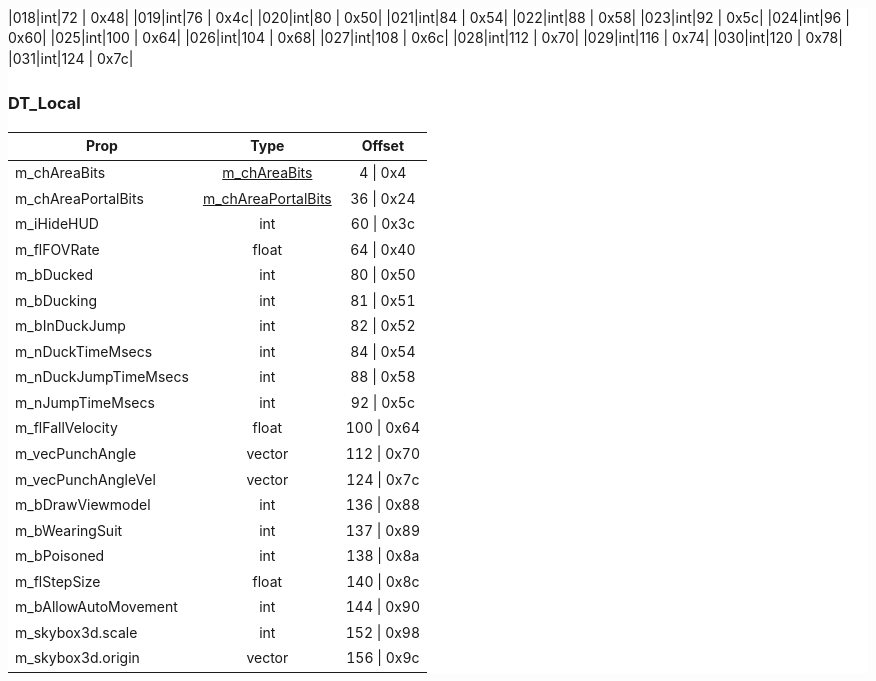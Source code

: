|018|int|72 \| 0x48|
|019|int|76 \| 0x4c|
|020|int|80 \| 0x50|
|021|int|84 \| 0x54|
|022|int|88 \| 0x58|
|023|int|92 \| 0x5c|
|024|int|96 \| 0x60|
|025|int|100 \| 0x64|
|026|int|104 \| 0x68|
|027|int|108 \| 0x6c|
|028|int|112 \| 0x70|
|029|int|116 \| 0x74|
|030|int|120 \| 0x78|
|031|int|124 \| 0x7c|

### DT_Local

|Prop|Type|Offset|
|---|:-:|:-:|
|m_chAreaBits|[m_chAreaBits](#m_chareabits)|4 \| 0x4|
|m_chAreaPortalBits|[m_chAreaPortalBits](#m_chareaportalbits)|36 \| 0x24|
|m_iHideHUD|int|60 \| 0x3c|
|m_flFOVRate|float|64 \| 0x40|
|m_bDucked|int|80 \| 0x50|
|m_bDucking|int|81 \| 0x51|
|m_bInDuckJump|int|82 \| 0x52|
|m_nDuckTimeMsecs|int|84 \| 0x54|
|m_nDuckJumpTimeMsecs|int|88 \| 0x58|
|m_nJumpTimeMsecs|int|92 \| 0x5c|
|m_flFallVelocity|float|100 \| 0x64|
|m_vecPunchAngle|vector|112 \| 0x70|
|m_vecPunchAngleVel|vector|124 \| 0x7c|
|m_bDrawViewmodel|int|136 \| 0x88|
|m_bWearingSuit|int|137 \| 0x89|
|m_bPoisoned|int|138 \| 0x8a|
|m_flStepSize|float|140 \| 0x8c|
|m_bAllowAutoMovement|int|144 \| 0x90|
|m_skybox3d.scale|int|152 \| 0x98|
|m_skybox3d.origin|vector|156 \| 0x9c|